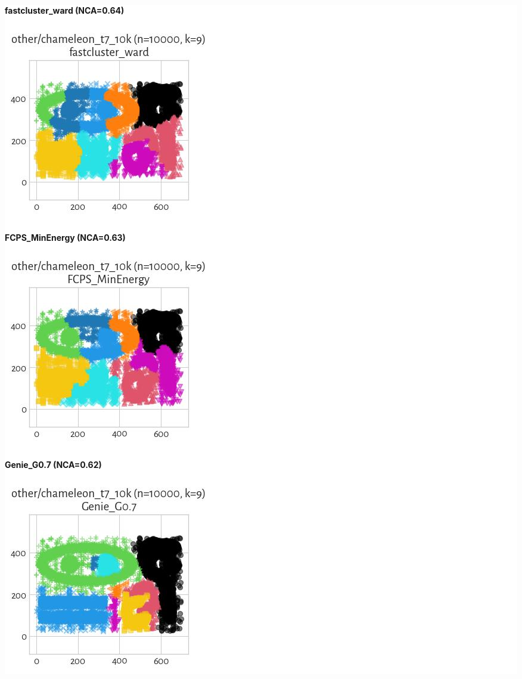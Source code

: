 

#### fastcluster_ward (NCA=0.64)

![](other/chameleon_t7_10k.result9.fastcluster_ward.jpg)



#### FCPS_MinEnergy (NCA=0.63)

![](other/chameleon_t7_10k.result9.FCPS_MinEnergy.jpg)



#### Genie_G0.7 (NCA=0.62)

![](other/chameleon_t7_10k.result9.Genie_G0.7.jpg)
